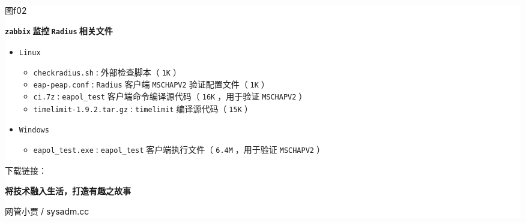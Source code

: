图f02









**`zabbix` 监控 `Radius` 相关文件**

* `Linux` 
  * `checkradius.sh` : 外部检查脚本（ `1K` ）
  * `eap-peap.conf` : `Radius` 客户端 `MSCHAPV2` 验证配置文件（ `1K` ）
  * `ci.7z` : `eapol_test` 客户端命令编译源代码（ `16K` ，用于验证 `MSCHAPV2` ）
  * `timelimit-1.9.2.tar.gz` : `timelimit` 编译源代码（ `15K` ）

* `Windows` 
  * `eapol_test.exe` : `eapol_test` 客户端执行文件（ `6.4M` ，用于验证 `MSCHAPV2` ）



下载链接：









**将技术融入生活，打造有趣之故事**

网管小贾 / sysadm.cc
